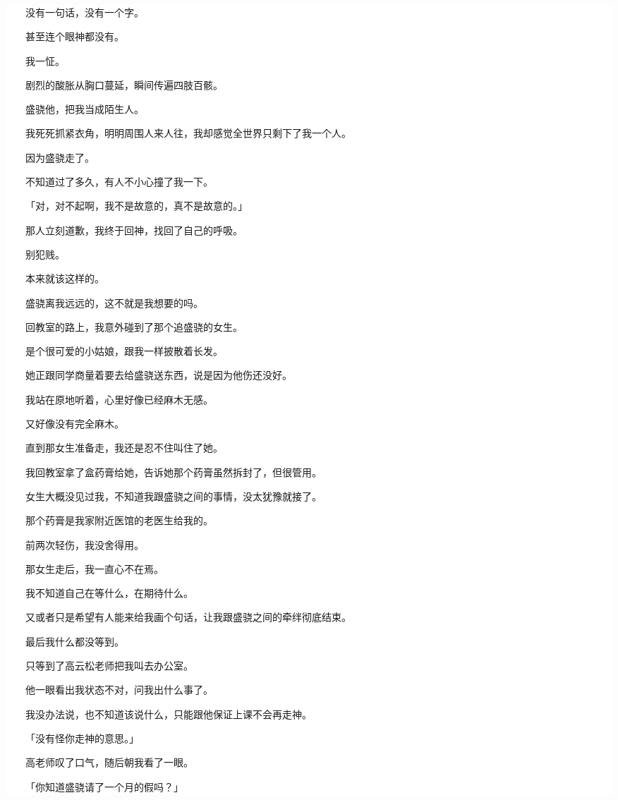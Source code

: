 &emsp;&emsp;没有一句话，没有一个字。  
  
&emsp;&emsp;甚至连个眼神都没有。  
  
&emsp;&emsp;我一怔。  
  
&emsp;&emsp;剧烈的酸胀从胸口蔓延，瞬间传遍四肢百骸。  
  
&emsp;&emsp;盛骁他，把我当成陌生人。  
  
&emsp;&emsp;我死死抓紧衣角，明明周围人来人往，我却感觉全世界只剩下了我一个人。  
  
&emsp;&emsp;因为盛骁走了。  
  
&emsp;&emsp;不知道过了多久，有人不小心撞了我一下。  
  
&emsp;&emsp;「对，对不起啊，我不是故意的，真不是故意的。」  
  
&emsp;&emsp;那人立刻道歉，我终于回神，找回了自己的呼吸。  
  
&emsp;&emsp;别犯贱。  
  
&emsp;&emsp;本来就该这样的。  
  
&emsp;&emsp;盛骁离我远远的，这不就是我想要的吗。  
  
&emsp;&emsp;回教室的路上，我意外碰到了那个追盛骁的女生。  
  
&emsp;&emsp;是个很可爱的小姑娘，跟我一样披散着长发。  
  
&emsp;&emsp;她正跟同学商量着要去给盛骁送东西，说是因为他伤还没好。  
  
&emsp;&emsp;我站在原地听着，心里好像已经麻木无感。  
  
&emsp;&emsp;又好像没有完全麻木。  
  
&emsp;&emsp;直到那女生准备走，我还是忍不住叫住了她。  
  
&emsp;&emsp;我回教室拿了盒药膏给她，告诉她那个药膏虽然拆封了，但很管用。  
  
&emsp;&emsp;女生大概没见过我，不知道我跟盛骁之间的事情，没太犹豫就接了。  
  
&emsp;&emsp;那个药膏是我家附近医馆的老医生给我的。  
  
&emsp;&emsp;前两次轻伤，我没舍得用。  
  
&emsp;&emsp;那女生走后，我一直心不在焉。  
  
&emsp;&emsp;我不知道自己在等什么，在期待什么。  
  
&emsp;&emsp;又或者只是希望有人能来给我画个句话，让我跟盛骁之间的牵绊彻底结束。  
  
&emsp;&emsp;最后我什么都没等到。  
  
&emsp;&emsp;只等到了高云松老师把我叫去办公室。  
  
&emsp;&emsp;他一眼看出我状态不对，问我出什么事了。  
  
&emsp;&emsp;我没办法说，也不知道该说什么，只能跟他保证上课不会再走神。  
  
&emsp;&emsp;「没有怪你走神的意思。」  
  
&emsp;&emsp;高老师叹了口气，随后朝我看了一眼。  
  
&emsp;&emsp;「你知道盛骁请了一个月的假吗？」  
  